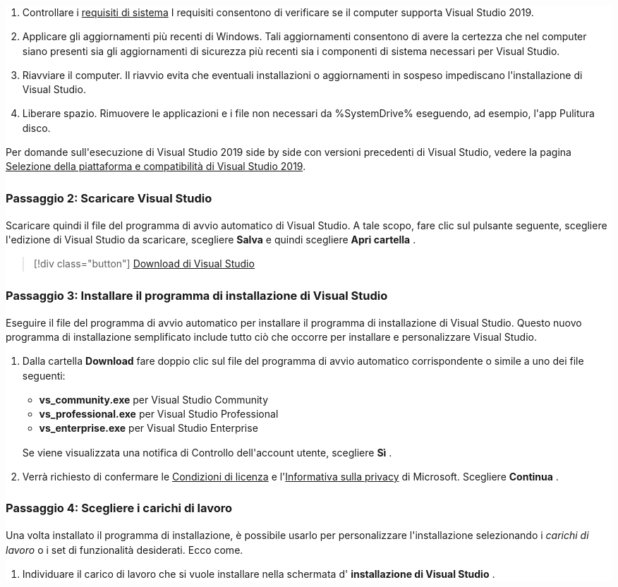 1. Controllare i [requisiti di sistema](/visualstudio/releases/2019/system-requirements) I requisiti consentono di verificare se il computer supporta Visual Studio 2019.

1. Applicare gli aggiornamenti più recenti di Windows. Tali aggiornamenti consentono di avere la certezza che nel computer siano presenti sia gli aggiornamenti di sicurezza più recenti sia i componenti di sistema necessari per Visual Studio.

1. Riavviare il computer. Il riavvio evita che eventuali installazioni o aggiornamenti in sospeso impediscano l'installazione di Visual Studio.

1. Liberare spazio. Rimuovere le applicazioni e i file non necessari da %SystemDrive% eseguendo, ad esempio, l'app Pulitura disco.

Per domande sull'esecuzione di Visual Studio 2019 side by side con versioni precedenti di Visual Studio, vedere la pagina [Selezione della piattaforma e compatibilità di Visual Studio 2019](/visualstudio/releases/2019/compatibility/).

### <a name="step-2---download-visual-studio"></a>Passaggio 2: Scaricare Visual Studio

Scaricare quindi il file del programma di avvio automatico di Visual Studio. A tale scopo, fare clic sul pulsante seguente, scegliere l'edizione di Visual Studio da scaricare, scegliere **Salva** e quindi scegliere **Apri cartella** .

 > [!div class="button"]
 > [Download di Visual Studio](https://visualstudio.microsoft.com/downloads/?utm_medium=microsoft&utm_source=docs.microsoft.com&utm_campaign=button+cta&utm_content=download+vs2019+rc)

### <a name="step-3---install-the-visual-studio-installer"></a>Passaggio 3: Installare il programma di installazione di Visual Studio

Eseguire il file del programma di avvio automatico per installare il programma di installazione di Visual Studio. Questo nuovo programma di installazione semplificato include tutto ciò che occorre per installare e personalizzare Visual Studio.

1. Dalla cartella **Download** fare doppio clic sul file del programma di avvio automatico corrispondente o simile a uno dei file seguenti:

   - **vs_community.exe** per Visual Studio Community
   - **vs_professional.exe** per Visual Studio Professional
   - **vs_enterprise.exe** per Visual Studio Enterprise

   Se viene visualizzata una notifica di Controllo dell'account utente, scegliere **Sì** .

1. Verrà richiesto di confermare le [Condizioni di licenza](https://visualstudio.microsoft.com/license-terms/) e l'[Informativa sulla privacy](https://privacy.microsoft.com/privacystatement) di Microsoft. Scegliere **Continua** .

### <a name="step-4---choose-workloads"></a>Passaggio 4: Scegliere i carichi di lavoro

Una volta installato il programma di installazione, è possibile usarlo per personalizzare l'installazione selezionando i *carichi di lavoro* o i set di funzionalità desiderati. Ecco come.

1. Individuare il carico di lavoro che si vuole installare nella schermata d' **installazione di Visual Studio** .
